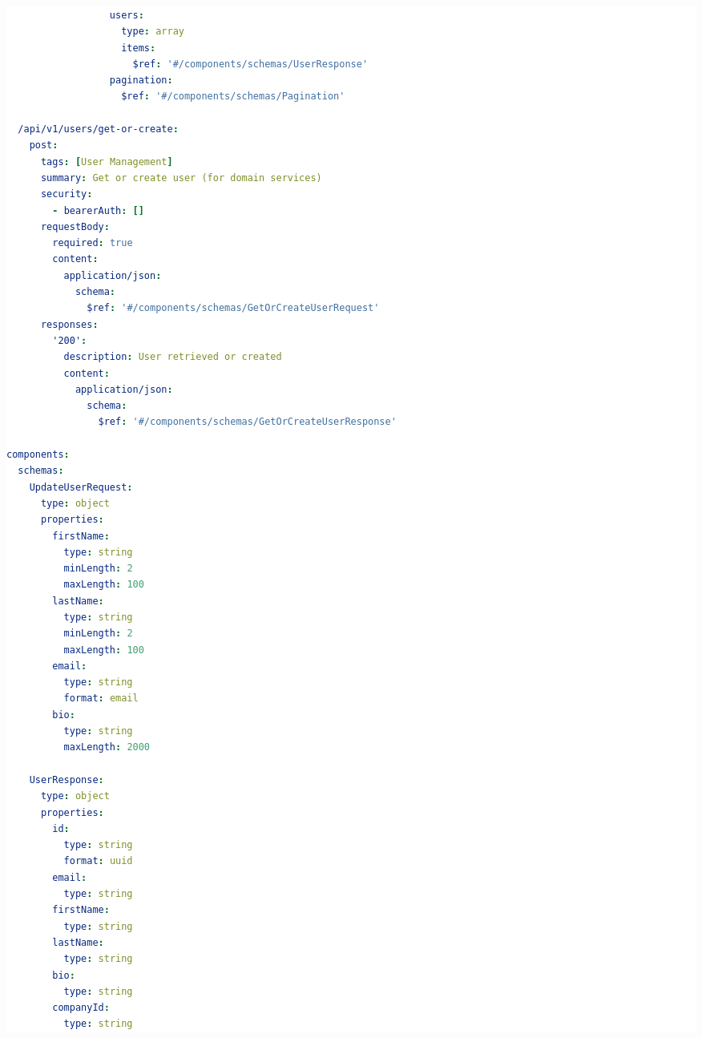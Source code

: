 ```yaml
                  users:
                    type: array
                    items:
                      $ref: '#/components/schemas/UserResponse'
                  pagination:
                    $ref: '#/components/schemas/Pagination'

  /api/v1/users/get-or-create:
    post:
      tags: [User Management]
      summary: Get or create user (for domain services)
      security:
        - bearerAuth: []
      requestBody:
        required: true
        content:
          application/json:
            schema:
              $ref: '#/components/schemas/GetOrCreateUserRequest'
      responses:
        '200':
          description: User retrieved or created
          content:
            application/json:
              schema:
                $ref: '#/components/schemas/GetOrCreateUserResponse'

components:
  schemas:
    UpdateUserRequest:
      type: object
      properties:
        firstName:
          type: string
          minLength: 2
          maxLength: 100
        lastName:
          type: string
          minLength: 2
          maxLength: 100
        email:
          type: string
          format: email
        bio:
          type: string
          maxLength: 2000

    UserResponse:
      type: object
      properties:
        id:
          type: string
          format: uuid
        email:
          type: string
        firstName:
          type: string
        lastName:
          type: string
        bio:
          type: string
        companyId:
          type: string
```
